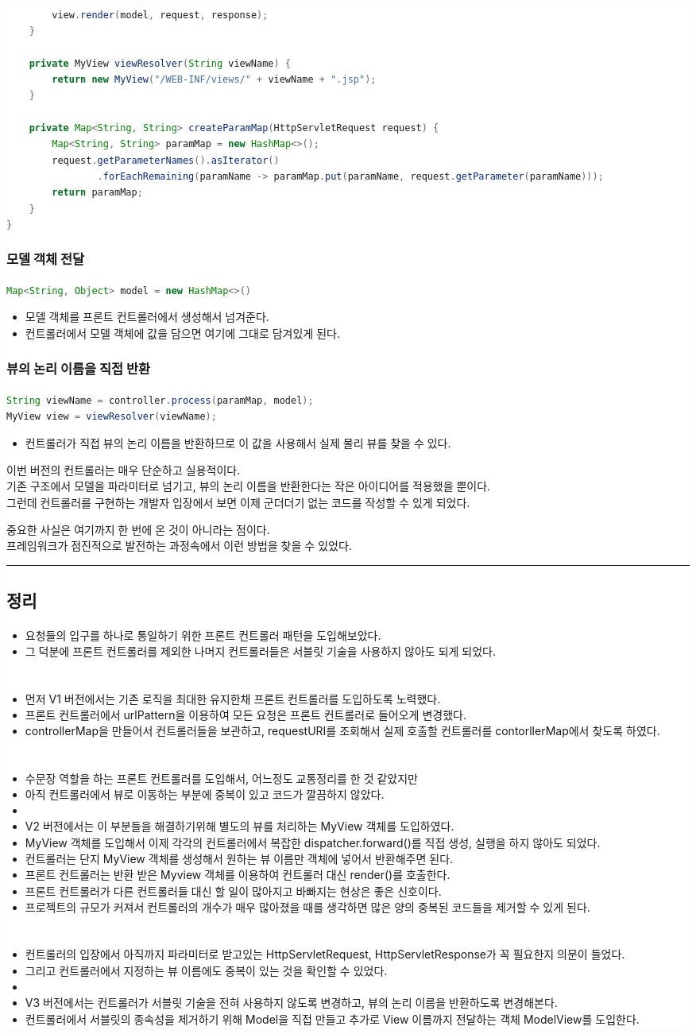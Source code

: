 ```java
        view.render(model, request, response);
    }

    private MyView viewResolver(String viewName) {
        return new MyView("/WEB-INF/views/" + viewName + ".jsp");
    }

    private Map<String, String> createParamMap(HttpServletRequest request) {
        Map<String, String> paramMap = new HashMap<>();
        request.getParameterNames().asIterator()
                .forEachRemaining(paramName -> paramMap.put(paramName, request.getParameter(paramName)));
        return paramMap;
    }
}
```

### 모델 객체 전달
```java
Map<String, Object> model = new HashMap<>()
```
- 모델 객체를 프론트 컨트롤러에서 생성해서 넘겨준다.
- 컨트롤러에서 모델 객체에 값을 담으면 여기에 그대로 담겨있게 된다.

### 뷰의 논리 이름을 직접 반환
```java
String viewName = controller.process(paramMap, model);
MyView view = viewResolver(viewName);
```
- 컨트롤러가 직접 뷰의 논리 이름을 반환하므로 이 값을 사용해서 실제 물리 뷰를 찾을 수 있다.

이번 버전의 컨트롤러는 매우 단순하고 실용적이다.  
기존 구조에서 모델을 파라미터로 넘기고, 뷰의 논리 이름을 반환한다는 작은 아이디어를 적용했을 뿐이다.  
그런데 컨트롤러를 구현하는 개발자 입장에서 보면 이제 군더더기 없는 코드를 작성할 수 있게 되었다.  
  
중요한 사실은 여기까지 한 번에 온 것이 아니라는 점이다.  
프레임워크가 점진적으로 발전하는 과정속에서 이런 방법을 찾을 수 있었다.  

---

## 정리

- 요청들의 입구를 하나로 통일하기 위한 프론트 컨트롤러 패턴을 도입해보았다.
- 그 덕분에 프론트 컨트롤러를 제외한 나머지 컨트롤러들은 서블릿 기술을 사용하지 않아도 되게 되었다.  
#
- 먼저 V1 버전에서는 기존 로직을 최대한 유지한채 프론트 컨트롤러를 도입하도록 노력했다.
- 프론트 컨트롤러에서 urlPattern을 이용하여 모든 요청은 프론트 컨트롤러로 들어오게 변경했다.
- controllerMap을 만들어서 컨트롤러들을 보관하고, requestURI를 조회해서 실제 호출할 컨트롤러를 contorllerMap에서 찾도록 하였다.
#
- 수문장 역할을 하는 프론트 컨트롤러를 도입해서, 어느정도 교통정리를 한 것 같았지만 
- 아직 컨트롤러에서 뷰로 이동하는 부분에 중복이 있고 코드가 깔끔하지 않았다.
- 
- V2 버전에서는 이 부분들을 해결하기위해 별도의 뷰를 처리하는 MyView 객체를 도입하였다.
- MyView 객체를 도입해서 이제 각각의 컨트롤러에서 복잡한 dispatcher.forward()를 직접 생성, 실행을 하지 않아도 되었다.
- 컨트롤러는 단지 MyView 객체를 생성해서 원하는 뷰 이름만 객체에 넣어서 반환해주면 된다.
- 프론트 컨트롤러는 반환 받은 Myview 객체를 이용하여 컨트롤러 대신 render()를 호출한다.
- 프론트 컨트롤러가 다른 컨트롤러들 대신 할 일이 많아지고 바빠지는 현상은 좋은 신호이다.
- 프로젝트의 규모가 커져서 컨트롤러의 개수가 매우 많아졌을 때를 생각하면 많은 양의 중복된 코드들을 제거할 수 있게 된다.
#
- 컨트롤러의 입장에서 아직까지 파라미터로 받고있는 HttpServletRequest, HttpServletResponse가 꼭 필요한지 의문이 들었다.
- 그리고 컨트롤러에서 지정하는 뷰 이름에도 중복이 있는 것을 확인할 수 있었다.
- 
- V3 버전에서는 컨트롤러가 서블릿 기술을 전혀 사용하지 않도록 변경하고, 뷰의 논리 이름을 반환하도록 변경해본다.
- 컨트롤러에서 서블릿의 종속성을 제거하기 위해 Model을 직접 만들고 추가로 View 이름까지 전달하는 객체 ModelView를 도입한다.